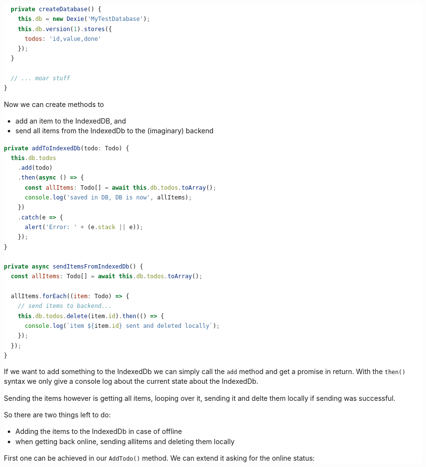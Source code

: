 ```javascript
  private createDatabase() {
    this.db = new Dexie('MyTestDatabase');
    this.db.version(1).stores({
      todos: 'id,value,done'
    });
  }

  // ... moar stuff
}
```

Now we can create methods to

- add an item to the IndexedDB, and
- send all items from the IndexedDb to the (imaginary) backend

```javascript
private addToIndexedDb(todo: Todo) {
  this.db.todos
    .add(todo)
    .then(async () => {
      const allItems: Todo[] = await this.db.todos.toArray();
      console.log('saved in DB, DB is now', allItems);
    })
    .catch(e => {
      alert('Error: ' + (e.stack || e));
    });
}

private async sendItemsFromIndexedDb() {
  const allItems: Todo[] = await this.db.todos.toArray();

  allItems.forEach((item: Todo) => {
    // send items to backend...
    this.db.todos.delete(item.id).then(() => {
      console.log(`item ${item.id} sent and deleted locally`);
    });
  });
}
```

If we want to add something to the IndexedDb we can simply call the `add` method and get a promise in return. With the `then()` syntax we only give a console log about the current state about the IndexedDb.

Sending the items however is getting all items, looping over it, sending it and delte them locally if sending was successful.

So there are two things left to do:

- Adding the items to the IndexedDb in case of offline
- when getting back online, sending allitems and deleting them locally

First one can be achieved in our `AddTodo()` method. We can extend it asking for the online status:
